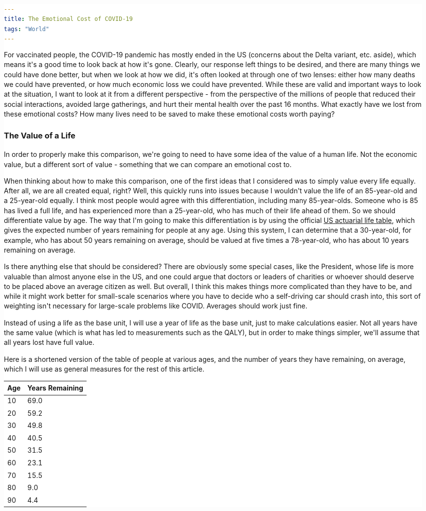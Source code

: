 ```yaml
---
title: The Emotional Cost of COVID-19
tags: "World"
---
```


For vaccinated people, the COVID-19 pandemic has mostly ended in the US (concerns about the Delta variant, etc. aside), which means it's a good time to look back at how it's gone. Clearly, our response left things to be desired, and there are many things we could have done better, but when we look at how we did, it's often looked at through one of two lenses: either how many deaths we could have prevented, or how much economic loss we could have prevented. While these are valid and important ways to look at the situation, I want to look at it from a different perspective - from the perspective of the millions of people that reduced their social interactions, avoided large gatherings, and hurt their mental health over the past 16 months. What exactly have we lost from these emotional costs? How many lives need to be saved to make these emotional costs worth paying?

<h3>The Value of a Life</h3>

In order to properly make this comparison, we're going to need to have some idea of the value of a human life. Not the economic value, but a different sort of value - something that we can compare an emotional cost to. 

When thinking about how to make this comparison, one of the first ideas that I considered was to simply value every life equally. After all, we are all created equal, right? Well, this quickly runs into issues because I wouldn't value the life of an 85-year-old and a 25-year-old equally. I think most people would agree with this differentiation, including many 85-year-olds. Someone who is 85 has lived a full life, and has experienced more than a 25-year-old, who has much of their life ahead of them. So we should differentiate value by age. The way that I'm going to make this differentiation is by using the official [US actuarial life table](https://www.ssa.gov/oact/STATS/table4c6.html), which gives the expected number of years remaining for people at any age. Using this system, I can determine that a 30-year-old, for example, who has about 50 years remaining on average, should be valued at five times a 78-year-old, who has about 10 years remaining on average.

Is there anything else that should be considered? There are obviously some special cases, like the President, whose life is more valuable than almost anyone else in the US, and one could argue that doctors or leaders of charities or whoever should deserve to be placed above an average citizen as well. But overall, I think this makes things more complicated than they have to be, and while it might work better for small-scale scenarios where you have to decide who a self-driving car should crash into, this sort of weighting isn't necessary for large-scale problems like COVID. Averages should work just fine.

Instead of using a life as the base unit, I will use a year of life as the base unit, just to make calculations easier. Not all years have the same value (which is what has led to measurements such as the QALY),  but in order to make things simpler, we'll assume that all years lost have full value.

Here is a shortened version of the table of people at various ages, and the number of years they have remaining, on average, which I will use as general measures for the rest of this article.

| Age      | Years Remaining |
| ----------- | ----------- |
| 10      | 69.0       |
| 20   | 59.2        |
| 30   | 49.8 |
| 40  | 40.5 |
| 50 | 31.5 |
| 60 | 23.1 |
| 70 | 15.5 |
| 80 | 9.0 |
| 90 | 4.4 |